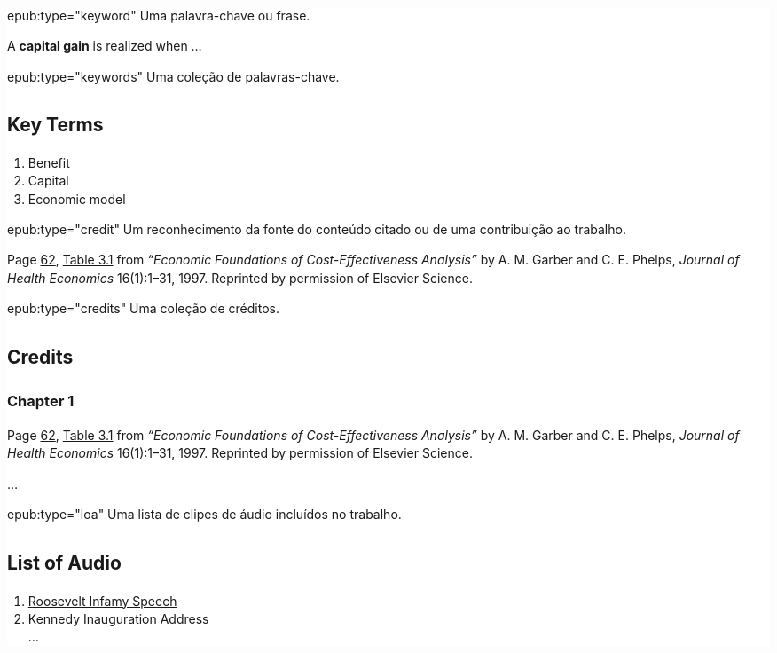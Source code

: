 epub:type="keyword"
Uma palavra-chave ou frase.
<p>A <b epub:type="keyword">capital gain</b> is realized when … </p>

epub:type="keywords"
Uma coleção de palavras-chave.
<section>
<h1>Key Terms</h1>
<ol epub:type="keywords">
<li>Benefit</li>
<li>Capital</li>
<li>Economic model</li>
</ol>
</section>


epub:type="credit"
Um reconhecimento da fonte do conteúdo citado ou de uma contribuição ao trabalho.
<p epub:type="credit">Page <a href="C03.xhtml#ch03table01">62</a>, <a href="C03.xhtml#ch03table01">Table 3.1</a> from <cite>“Economic Foundations of Cost-Effectiveness Analysis”</cite> by A. M. Garber and C. E. Phelps, <cite>Journal of Health Economics</cite> 16(1):1–31, 1997. Reprinted by permission of Elsevier Science.</p>

epub:type="credits"
Uma coleção de créditos.
<section epub:type="credits">
<h1>Credits</h1>

<section>
<h1>Chapter 1</h1>
<p epub:type="credit">Page <a 
href="C03.xhtml#ch03table01">62</a>, <a
href="C03.xhtml#ch03table01">Table 3.1</a> from
<cite>“Economic Foundations of Cost-Effectiveness Analysis”</cite>
by A. M. Garber and C. E. Phelps, <cite>Journal of Health
Economics</cite> 16(1):1–31, 1997. Reprinted by permission of
Elsevier Science.</p>
…
</section>
</section>


epub:type="loa"
Uma lista de clipes de áudio incluídos no trabalho.
<nav epub:type="loa">
        <h2>List of Audio</h2>
        <ol>
                <li><a href="c01.html#c01audio01">Roosevelt Infamy Speech</a></li>
                <li><a href="c01.html#c01audio02">Kennedy Inauguration
Address</a></li>
                …
        </ol>
</nav>

